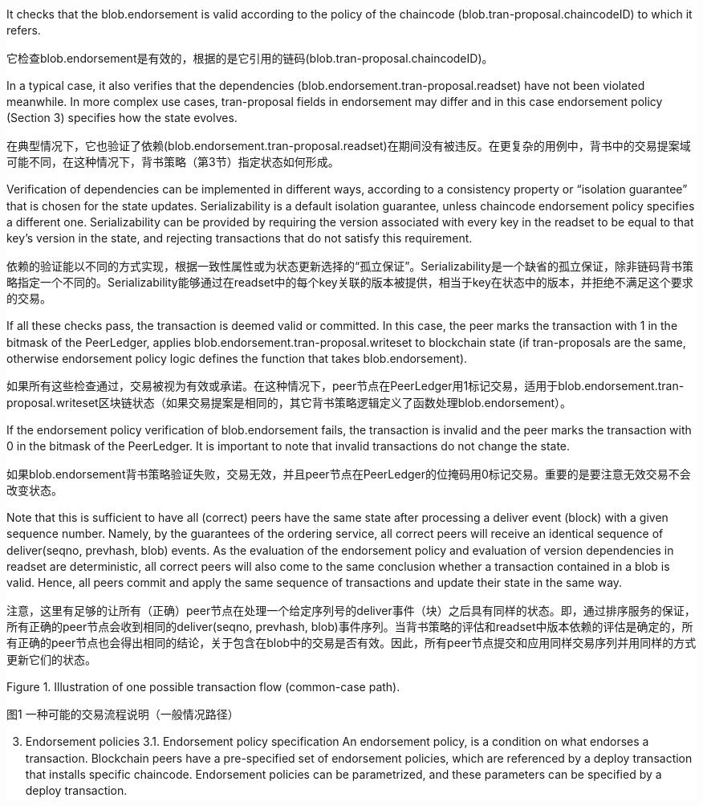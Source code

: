 It checks that the blob.endorsement is valid according to the policy of the chaincode (blob.tran-proposal.chaincodeID) to which it refers.

它检查blob.endorsement是有效的，根据的是它引用的链码(blob.tran-proposal.chaincodeID)。

In a typical case, it also verifies that the dependencies (blob.endorsement.tran-proposal.readset) have not been violated meanwhile. In more complex use cases, tran-proposal fields in endorsement may differ and in this case endorsement policy (Section 3) specifies how the state evolves.

在典型情况下，它也验证了依赖(blob.endorsement.tran-proposal.readset)在期间没有被违反。在更复杂的用例中，背书中的交易提案域可能不同，在这种情况下，背书策略（第3节）指定状态如何形成。

Verification of dependencies can be implemented in different ways, according to a consistency property or “isolation guarantee” that is chosen for the state updates. Serializability is a default isolation guarantee, unless chaincode endorsement policy specifies a different one. Serializability can be provided by requiring the version associated with every key in the readset to be equal to that key’s version in the state, and rejecting transactions that do not satisfy this requirement.

依赖的验证能以不同的方式实现，根据一致性属性或为状态更新选择的“孤立保证”。Serializability是一个缺省的孤立保证，除非链码背书策略指定一个不同的。Serializability能够通过在readset中的每个key关联的版本被提供，相当于key在状态中的版本，并拒绝不满足这个要求的交易。

If all these checks pass, the transaction is deemed valid or committed. In this case, the peer marks the transaction with 1 in the bitmask of the PeerLedger, applies blob.endorsement.tran-proposal.writeset to blockchain state (if tran-proposals are the same, otherwise endorsement policy logic defines the function that takes blob.endorsement).

如果所有这些检查通过，交易被视为有效或承诺。在这种情况下，peer节点在PeerLedger用1标记交易，适用于blob.endorsement.tran-proposal.writeset区块链状态（如果交易提案是相同的，其它背书策略逻辑定义了函数处理blob.endorsement）。

If the endorsement policy verification of blob.endorsement fails, the transaction is invalid and the peer marks the transaction with 0 in the bitmask of the PeerLedger. It is important to note that invalid transactions do not change the state.

如果blob.endorsement背书策略验证失败，交易无效，并且peer节点在PeerLedger的位掩码用0标记交易。重要的是要注意无效交易不会改变状态。

Note that this is sufficient to have all (correct) peers have the same state after processing a deliver event (block) with a given sequence number. Namely, by the guarantees of the ordering service, all correct peers will receive an identical sequence of deliver(seqno, prevhash, blob) events. As the evaluation of the endorsement policy and evaluation of version dependencies in readset are deterministic, all correct peers will also come to the same conclusion whether a transaction contained in a blob is valid. Hence, all peers commit and apply the same sequence of transactions and update their state in the same way.

注意，这里有足够的让所有（正确）peer节点在处理一个给定序列号的deliver事件（块）之后具有同样的状态。即，通过排序服务的保证，所有正确的peer节点会收到相同的deliver(seqno, prevhash, blob)事件序列。当背书策略的评估和readset中版本依赖的评估是确定的，所有正确的peer节点也会得出相同的结论，关于包含在blob中的交易是否有效。因此，所有peer节点提交和应用同样交易序列并用同样的方式更新它们的状态。



Figure 1. Illustration of one possible transaction flow (common-case path).

图1 一种可能的交易流程说明（一般情况路径）


3. Endorsement policies
3.1. Endorsement policy specification
An endorsement policy, is a condition on what endorses a transaction. Blockchain peers have a pre-specified set of endorsement policies, which are referenced by a deploy transaction that installs specific chaincode. Endorsement policies can be parametrized, and these parameters can be specified by a deploy transaction.
